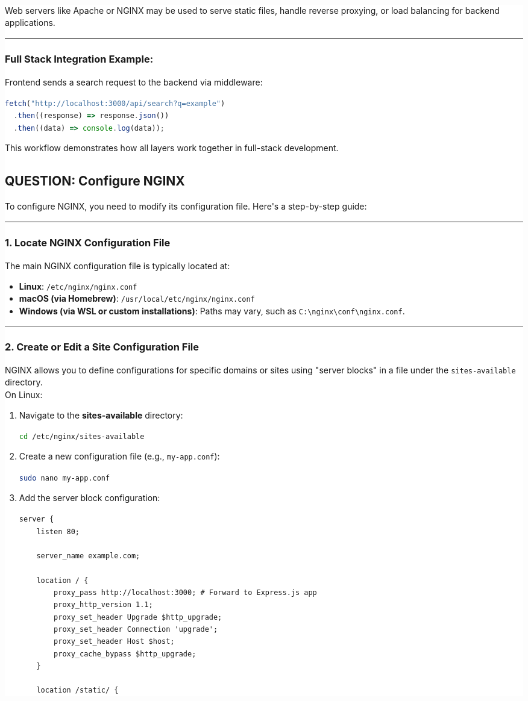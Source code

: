 Web servers like Apache or NGINX may be used to serve static files, handle reverse proxying, or load balancing for backend applications.

---

### **Full Stack Integration Example:**  

Frontend sends a search request to the backend via middleware:  

```javascript
fetch("http://localhost:3000/api/search?q=example")
  .then((response) => response.json())
  .then((data) => console.log(data));
```

This workflow demonstrates how all layers work together in full-stack development.  

## QUESTION: Configure NGINX

To configure NGINX, you need to modify its configuration file. Here's a step-by-step guide:

---

### **1. Locate NGINX Configuration File**

The main NGINX configuration file is typically located at:

- **Linux**: `/etc/nginx/nginx.conf`
- **macOS (via Homebrew)**: `/usr/local/etc/nginx/nginx.conf`
- **Windows (via WSL or custom installations)**: Paths may vary, such as `C:\nginx\conf\nginx.conf`.

---

### **2. Create or Edit a Site Configuration File**

NGINX allows you to define configurations for specific domains or sites using "server blocks" in a file under the `sites-available` directory.  
On Linux:

1. Navigate to the **sites-available** directory:

   ```bash
   cd /etc/nginx/sites-available
   ```

2. Create a new configuration file (e.g., `my-app.conf`):

   ```bash
   sudo nano my-app.conf
   ```

3. Add the server block configuration:

   ```nginx
   server {
       listen 80;

       server_name example.com;

       location / {
           proxy_pass http://localhost:3000; # Forward to Express.js app
           proxy_http_version 1.1;
           proxy_set_header Upgrade $http_upgrade;
           proxy_set_header Connection 'upgrade';
           proxy_set_header Host $host;
           proxy_cache_bypass $http_upgrade;
       }

       location /static/ {
   ```